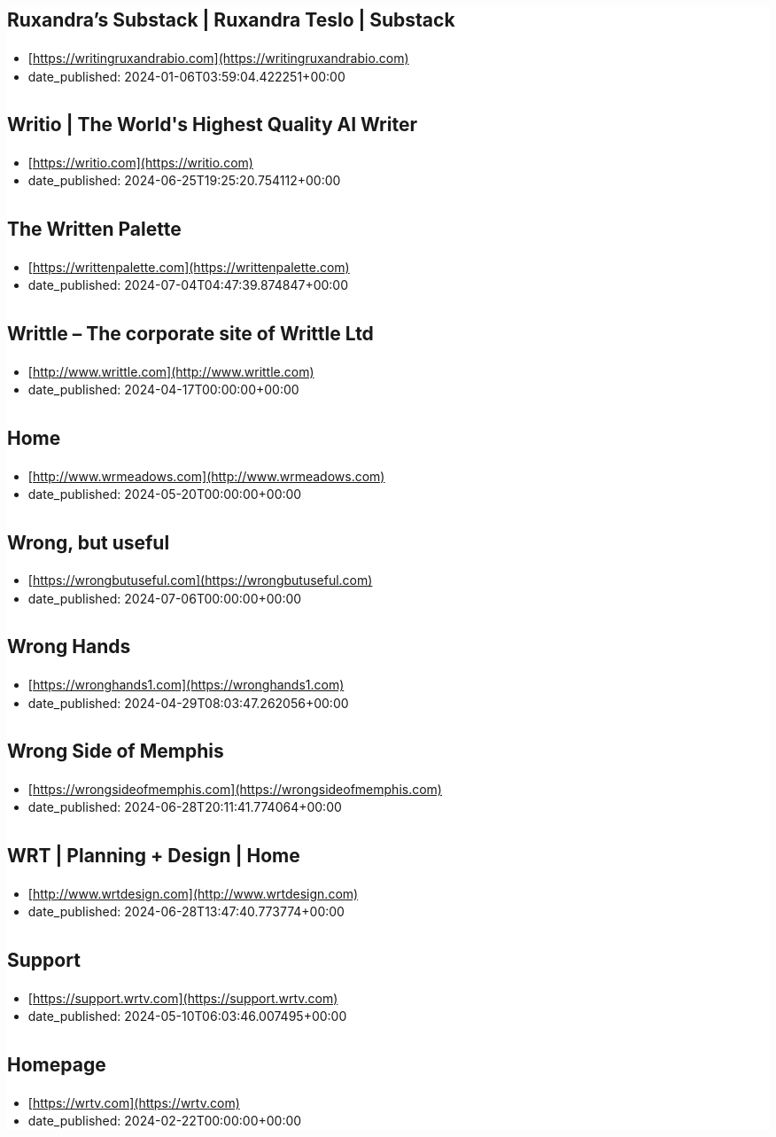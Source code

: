  ## Ruxandra’s Substack | Ruxandra Teslo | Substack
 - [https://writingruxandrabio.com](https://writingruxandrabio.com)
 - date_published: 2024-01-06T03:59:04.422251+00:00

 ## Writio | The World's Highest Quality AI Writer
 - [https://writio.com](https://writio.com)
 - date_published: 2024-06-25T19:25:20.754112+00:00

 ## The Written Palette
 - [https://writtenpalette.com](https://writtenpalette.com)
 - date_published: 2024-07-04T04:47:39.874847+00:00

 ## Writtle – The corporate site of Writtle Ltd
 - [http://www.writtle.com](http://www.writtle.com)
 - date_published: 2024-04-17T00:00:00+00:00

 ## Home
 - [http://www.wrmeadows.com](http://www.wrmeadows.com)
 - date_published: 2024-05-20T00:00:00+00:00

 ## Wrong, but useful
 - [https://wrongbutuseful.com](https://wrongbutuseful.com)
 - date_published: 2024-07-06T00:00:00+00:00

 ## Wrong Hands
 - [https://wronghands1.com](https://wronghands1.com)
 - date_published: 2024-04-29T08:03:47.262056+00:00

 ## Wrong Side of Memphis
 - [https://wrongsideofmemphis.com](https://wrongsideofmemphis.com)
 - date_published: 2024-06-28T20:11:41.774064+00:00

 ## WRT | Planning + Design | Home
 - [http://www.wrtdesign.com](http://www.wrtdesign.com)
 - date_published: 2024-06-28T13:47:40.773774+00:00

 ## Support
 - [https://support.wrtv.com](https://support.wrtv.com)
 - date_published: 2024-05-10T06:03:46.007495+00:00

 ## Homepage
 - [https://wrtv.com](https://wrtv.com)
 - date_published: 2024-02-22T00:00:00+00:00
